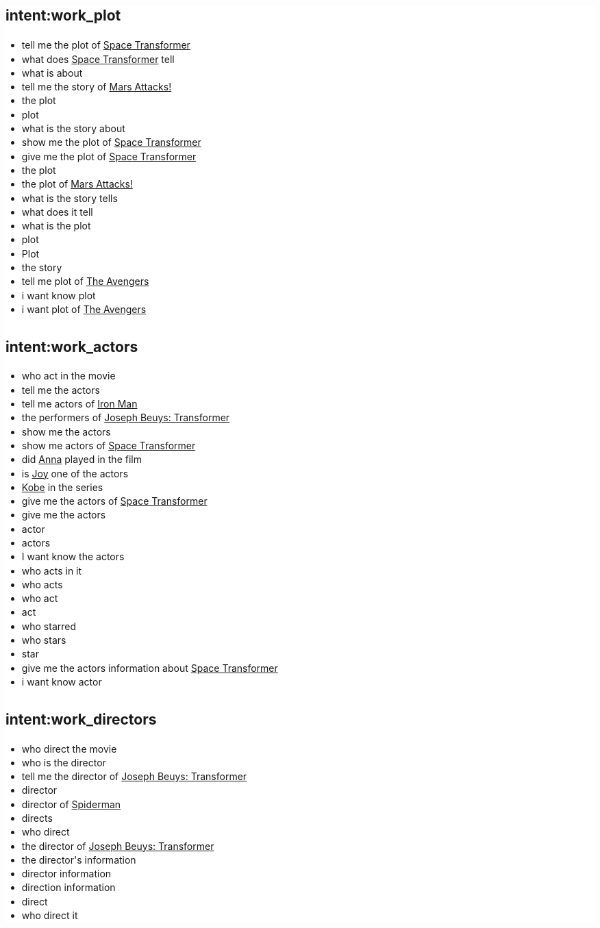 ## intent:work_plot
- tell me the plot of [Space Transformer](film)
- what does [Space Transformer](film) tell
- what is about
- tell me the story of [Mars Attacks!](film)
- the plot
- plot
- what is the story about
- show me the plot of [Space Transformer](film)
- give me the plot of [Space Transformer](film)
- the plot
- the plot of [Mars Attacks!](film)
- what is the story tells
- what does it tell
- what is the plot
- plot
- Plot
- the story
- tell me plot of [The Avengers](film)
- i want know plot
- i want plot of [The Avengers](film)

## intent:work_actors
- who act in the movie
- tell me the actors
- tell me actors of [Iron Man](film)
- the performers of [Joseph Beuys: Transformer](film)
- show me the actors
- show me actors of [Space Transformer](film)
- did [Anna](person) played in the film
- is [Joy](person) one of the actors
- [Kobe](person) in the series
- give me the actors of [Space Transformer](film)
- give me the actors
- actor
- actors
- I want know the actors
- who acts in it
- who acts
- who act
- act
- who starred
- who stars
- star
- give me the actors information about [Space Transformer](film)
- i want know actor

## intent:work_directors
- who direct the movie
- who is the director
- tell me the director of [Joseph Beuys: Transformer](film)
- director
- director of [Spiderman](film)
- directs
- who direct
- the director of [Joseph Beuys: Transformer](film)
- the director's information
- director information
- direction information
- direct
- who direct it